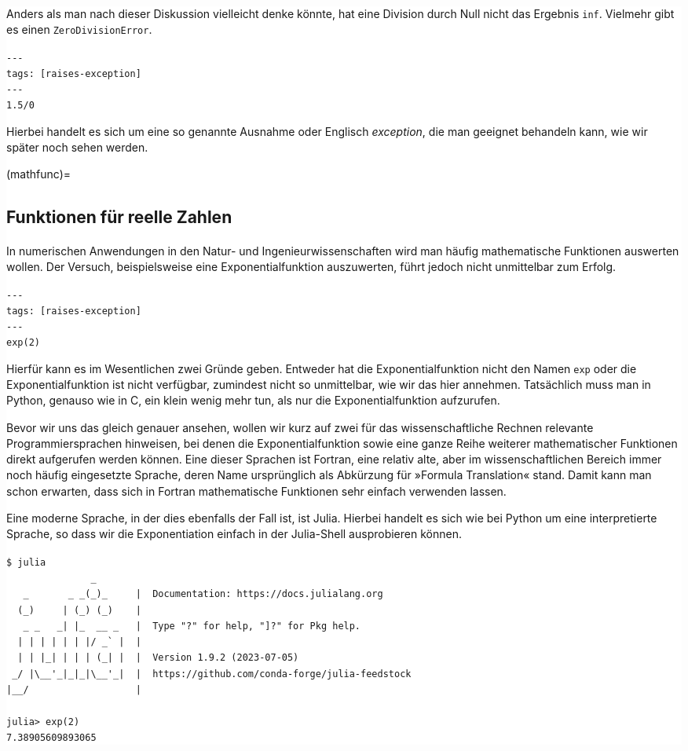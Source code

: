 Anders als man nach dieser Diskussion vielleicht denke könnte, hat eine Division durch Null
nicht das Ergebnis `inf`. Vielmehr gibt es einen `ZeroDivisionError`.
```{code-cell} python
---
tags: [raises-exception]
---
1.5/0
```
Hierbei handelt es sich um eine so genannte Ausnahme oder Englisch *exception*, die man geeignet
behandeln kann, wie wir später noch sehen werden.

(mathfunc)=
## Funktionen für reelle Zahlen

In numerischen Anwendungen in den Natur- und Ingenieurwissenschaften wird man häufig
mathematische Funktionen auswerten wollen. Der Versuch, beispielsweise eine
Exponentialfunktion auszuwerten, führt jedoch nicht unmittelbar zum Erfolg.
```{code-cell} python
---
tags: [raises-exception]
---
exp(2)
```
Hierfür kann es im Wesentlichen zwei Gründe geben. Entweder hat die Exponentialfunktion
nicht den Namen `exp` oder die Exponentialfunktion ist nicht verfügbar, zumindest nicht
so unmittelbar, wie wir das hier annehmen. Tatsächlich muss man in Python, genauso wie
in C, ein klein wenig mehr tun, als nur die Exponentialfunktion aufzurufen.

Bevor wir uns das gleich genauer ansehen, wollen wir kurz auf zwei für das
wissenschaftliche Rechnen relevante Programmiersprachen hinweisen, bei denen
die Exponentialfunktion sowie eine ganze Reihe weiterer mathematischer
Funktionen direkt aufgerufen werden können. Eine dieser Sprachen ist Fortran,
eine relativ alte, aber im wissenschaftlichen Bereich immer noch häufig
eingesetzte Sprache, deren Name ursprünglich als Abkürzung für »Formula
Translation« stand. Damit kann man schon erwarten, dass sich in Fortran
mathematische Funktionen sehr einfach verwenden lassen.

Eine moderne Sprache, in der dies ebenfalls der Fall ist, ist Julia.
Hierbei handelt es sich wie bei Python um eine interpretierte Sprache, so 
dass wir die Exponentiation einfach in der Julia-Shell ausprobieren können.
```{code-block} julia
$ julia
               _
   _       _ _(_)_     |  Documentation: https://docs.julialang.org
  (_)     | (_) (_)    |
   _ _   _| |_  __ _   |  Type "?" for help, "]?" for Pkg help.
  | | | | | | |/ _` |  |
  | | |_| | | | (_| |  |  Version 1.9.2 (2023-07-05)
 _/ |\__'_|_|_|\__'_|  |  https://github.com/conda-forge/julia-feedstock
|__/                   |

julia> exp(2)
7.38905609893065
```
